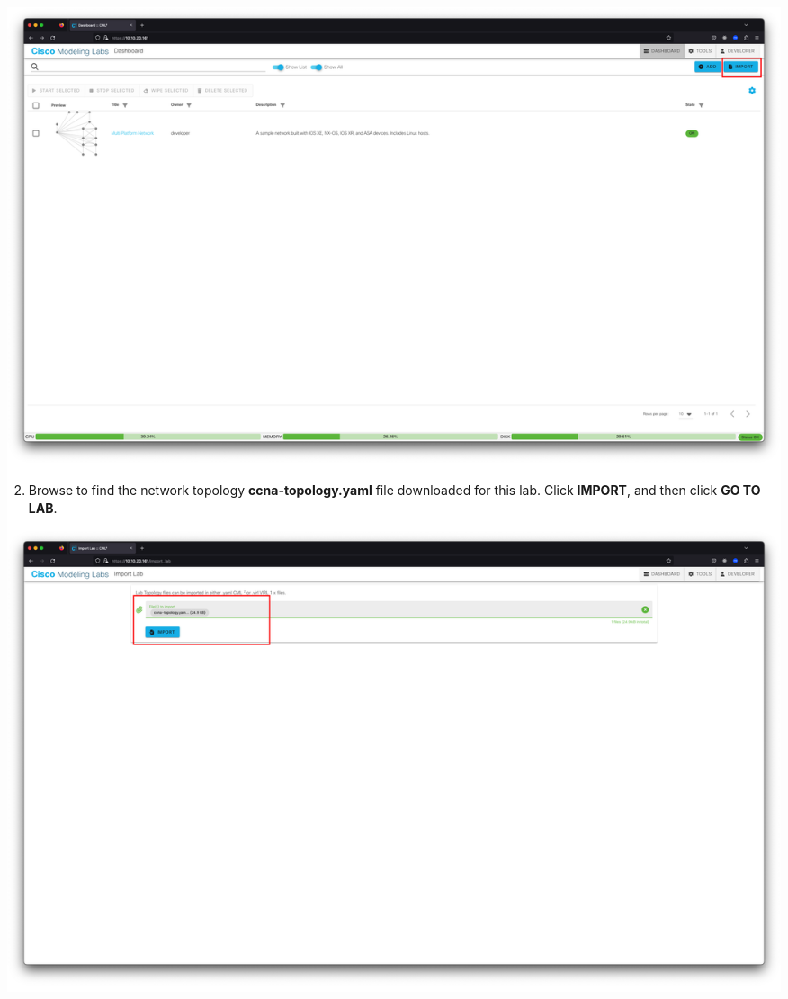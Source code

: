 ![](images/cml-import-01.png)

2. Browse to find the network topology **ccna-topology.yaml** file downloaded for this lab. Click **IMPORT**, and then click **GO TO LAB**.

![](images/cml-import-02.png)

